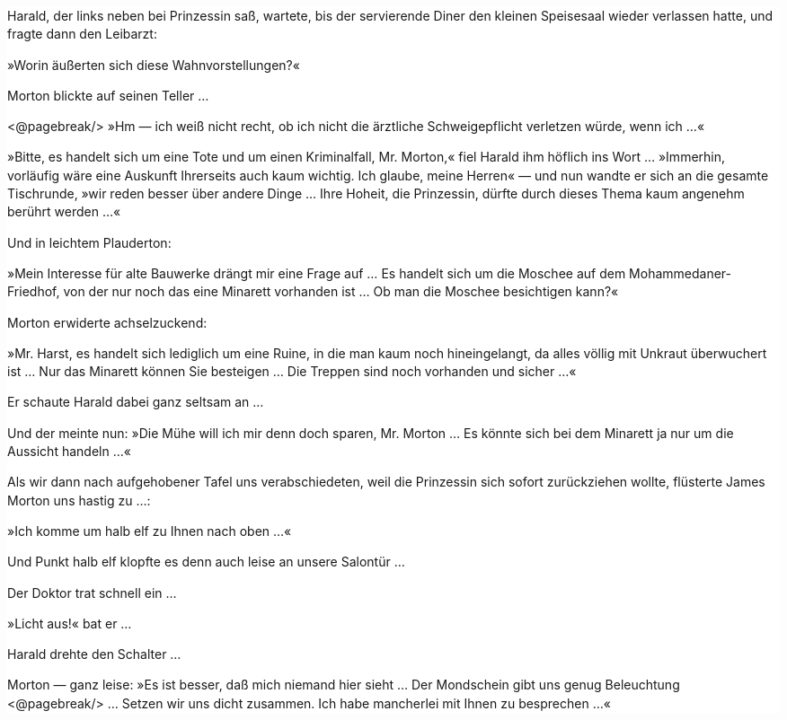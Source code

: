 Harald, der links neben bei Prinzessin saß, wartete, bis
der servierende Diner den kleinen Speisesaal wieder verlassen
hatte, und fragte dann den Leibarzt:

»Worin äußerten sich diese Wahnvorstellungen?«

Morton blickte auf seinen Teller …

<@pagebreak/>
»Hm — ich weiß nicht recht, ob ich nicht die ärztliche
Schweigepflicht verletzen würde, wenn ich …«

»Bitte, es handelt sich um eine Tote und um einen Kriminalfall,
Mr. Morton,« fiel Harald ihm höflich ins Wort …
»Immerhin, vorläufig wäre eine Auskunft Ihrerseits auch
kaum wichtig. Ich glaube, meine Herren« — und nun
wandte er sich an die gesamte Tischrunde, »wir reden besser
über andere Dinge … Ihre Hoheit, die Prinzessin, dürfte
durch dieses Thema kaum angenehm berührt werden …«

Und in leichtem Plauderton:

»Mein Interesse für alte Bauwerke drängt mir eine
Frage auf … Es handelt sich um die Moschee auf dem
Mohammedaner-Friedhof, von der nur noch das eine Minarett
vorhanden ist … Ob man die Moschee besichtigen
kann?«

Morton erwiderte achselzuckend:

»Mr. Harst, es handelt sich lediglich um eine Ruine, in
die man kaum noch hineingelangt, da alles völlig mit Unkraut
überwuchert ist … Nur das Minarett können Sie
besteigen … Die Treppen sind noch vorhanden und
sicher …«

Er schaute Harald dabei ganz seltsam an …

Und der meinte nun: »Die Mühe will ich mir denn
doch sparen, Mr. Morton … Es könnte sich bei dem Minarett
ja nur um die Aussicht handeln …«

Als wir dann nach aufgehobener Tafel uns verabschiedeten,
weil die Prinzessin sich sofort zurückziehen wollte,
flüsterte James Morton uns hastig zu …:

»Ich komme um halb elf zu Ihnen nach oben …«

Und Punkt halb elf klopfte es denn auch leise an unsere
Salontür …

Der Doktor trat schnell ein …

»Licht aus!« bat er …

Harald drehte den Schalter …

Morton — ganz leise: »Es ist besser, daß mich niemand
hier sieht … Der Mondschein gibt uns genug Beleuchtung
<@pagebreak/>
… Setzen wir uns dicht zusammen. Ich habe
mancherlei mit Ihnen zu besprechen …«
